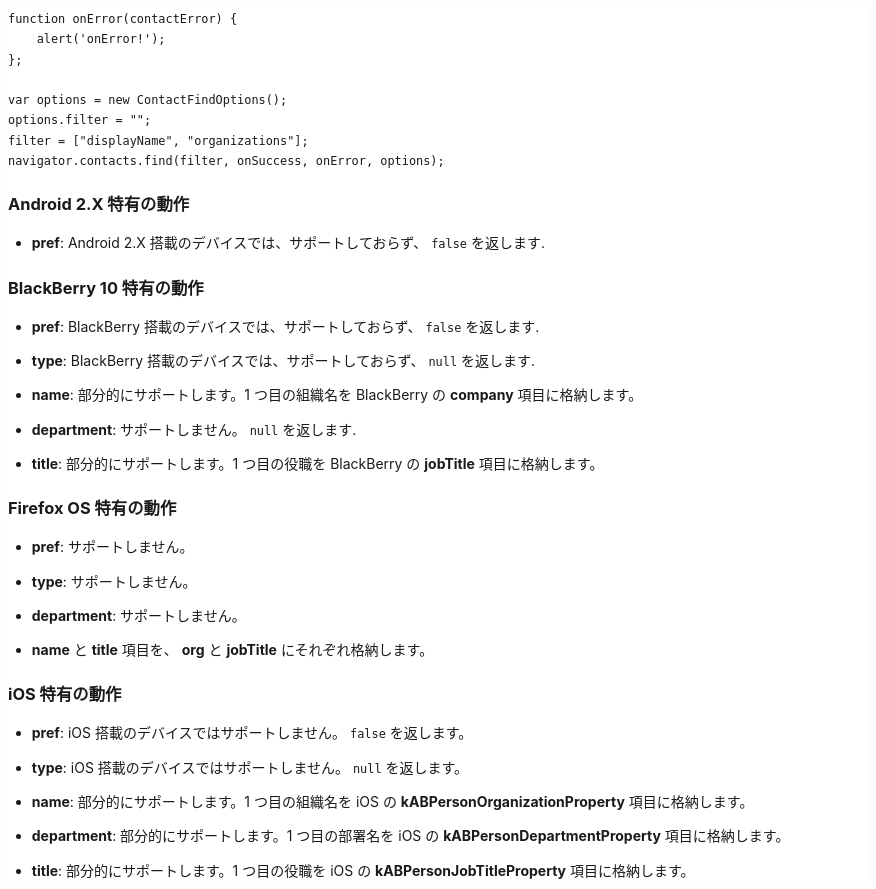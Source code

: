     function onError(contactError) {
        alert('onError!');
    };

    var options = new ContactFindOptions();
    options.filter = "";
    filter = ["displayName", "organizations"];
    navigator.contacts.find(filter, onSuccess, onError, options);

### Android 2.X 特有の動作

- __pref__: Android 2.X 搭載のデバイスでは、サポートしておらず、 `false` を返します.

### BlackBerry 10 特有の動作

- __pref__: BlackBerry 搭載のデバイスでは、サポートしておらず、 `false` を返します.

- __type__: BlackBerry 搭載のデバイスでは、サポートしておらず、 `null` を返します.

- __name__: 部分的にサポートします。1 つ目の組織名を BlackBerry の __company__ 項目に格納します。

- __department__: サポートしません。 `null` を返します.

- __title__: 部分的にサポートします。1 つ目の役職を BlackBerry の __jobTitle__ 項目に格納します。

### Firefox OS 特有の動作

- __pref__: サポートしません。

- __type__: サポートしません。

- __department__: サポートしません。

- __name__ と __title__ 項目を、 __org__ と __jobTitle__ にそれぞれ格納します。

### iOS 特有の動作

- __pref__: iOS 搭載のデバイスではサポートしません。 `false` を返します。

- __type__: iOS 搭載のデバイスではサポートしません。 `null` を返します。

- __name__: 部分的にサポートします。1 つ目の組織名を iOS の __kABPersonOrganizationProperty__ 項目に格納します。

- __department__: 部分的にサポートします。1 つ目の部署名を iOS の __kABPersonDepartmentProperty__ 項目に格納します。

- __title__: 部分的にサポートします。1 つ目の役職を iOS の __kABPersonJobTitleProperty__ 項目に格納します。